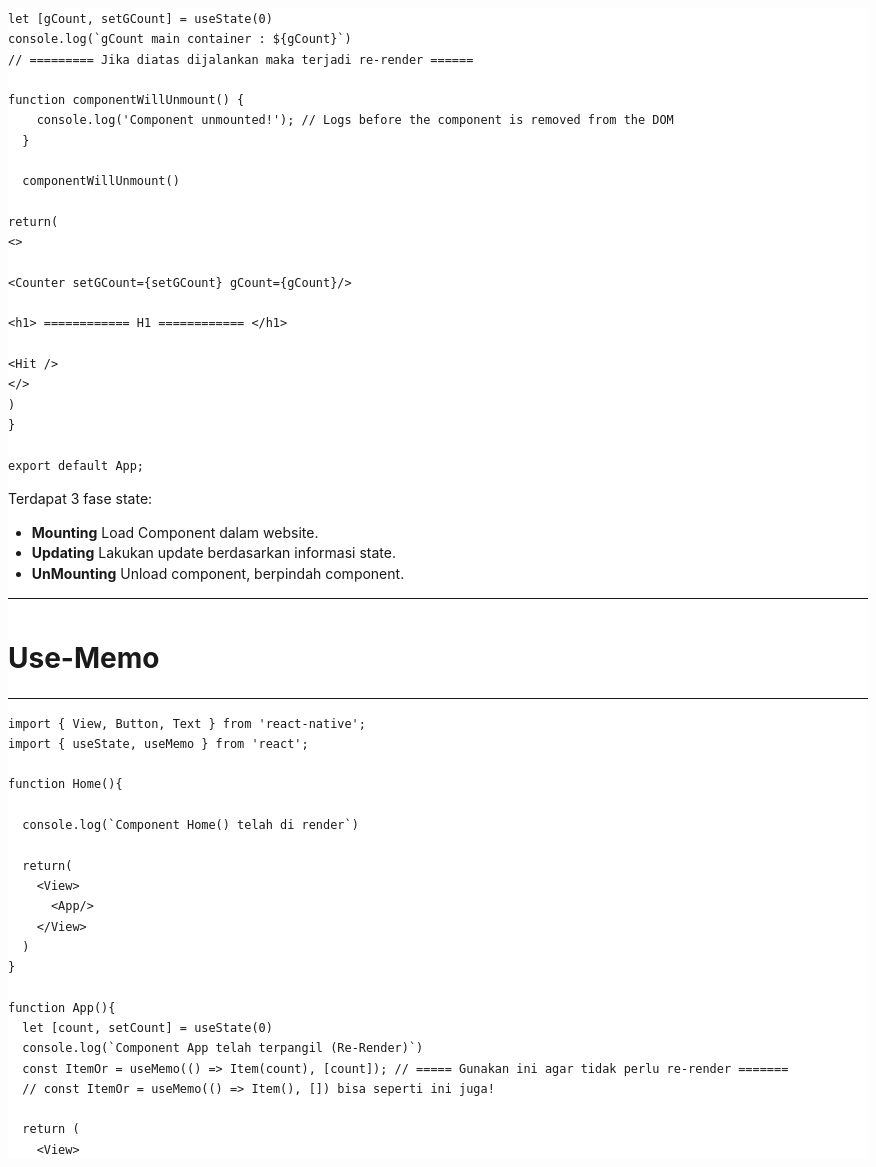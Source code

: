 ```Js
let [gCount, setGCount] = useState(0)
console.log(`gCount main container : ${gCount}`)
// ========= Jika diatas dijalankan maka terjadi re-render ======

function componentWillUnmount() {
    console.log('Component unmounted!'); // Logs before the component is removed from the DOM
  }

  componentWillUnmount()

return(
<>

<Counter setGCount={setGCount} gCount={gCount}/>

<h1> ============ H1 ============ </h1>

<Hit />
</>
)
}

export default App;

```

Terdapat 3 fase state:

- **Mounting**
    Load Component dalam website. 
- **Updating**
    Lakukan update berdasarkan informasi state.
- **UnMounting**
    Unload component, berpindah component.

***
# Use-Memo 
***
```Js 
import { View, Button, Text } from 'react-native';
import { useState, useMemo } from 'react';

function Home(){
  
  console.log(`Component Home() telah di render`)

  return(
    <View>
      <App/>
    </View>
  )
}

function App(){
  let [count, setCount] = useState(0)
  console.log(`Component App telah terpangil (Re-Render)`)
  const ItemOr = useMemo(() => Item(count), [count]); // ===== Gunakan ini agar tidak perlu re-render =======
  // const ItemOr = useMemo(() => Item(), []) bisa seperti ini juga!

  return (
    <View>
```